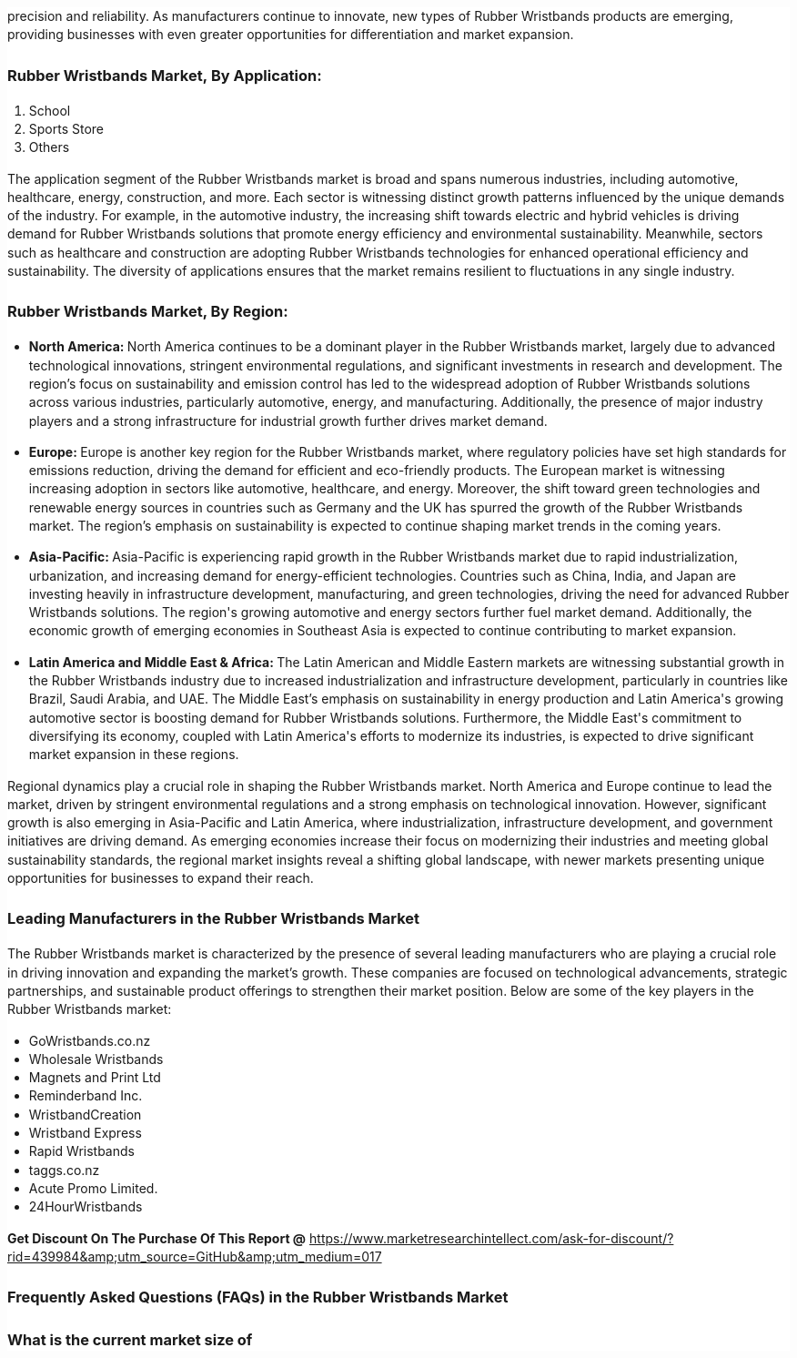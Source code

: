precision and reliability. As manufacturers continue to innovate, new types of Rubber Wristbands products are emerging, providing businesses with even greater opportunities for differentiation and market expansion.</p><h3>Rubber Wristbands Market,&nbsp;By Application:</h3><ol><li>School<li> Sports Store<li> Others</li></ol><p>The application segment of the Rubber Wristbands market is broad and spans numerous industries, including automotive, healthcare, energy, construction, and more. Each sector is witnessing distinct growth patterns influenced by the unique demands of the industry. For example, in the automotive industry, the increasing shift towards electric and hybrid vehicles is driving demand for Rubber Wristbands solutions that promote energy efficiency and environmental sustainability. Meanwhile, sectors such as healthcare and construction are adopting Rubber Wristbands technologies for enhanced operational efficiency and sustainability. The diversity of applications ensures that the market remains resilient to fluctuations in any single industry.</p><h3>Rubber Wristbands Market, By Region:</h3><ul><li><p><strong>North America:&nbsp;</strong>North America continues to be a dominant player in the Rubber Wristbands market, largely due to advanced technological innovations, stringent environmental regulations, and significant investments in research and development. The region&rsquo;s focus on sustainability and emission control has led to the widespread adoption of Rubber Wristbands solutions across various industries, particularly automotive, energy, and manufacturing. Additionally, the presence of major industry players and a strong infrastructure for industrial growth further drives market demand.</p></li><li><p><strong><strong>Europe:&nbsp;</strong></strong>Europe is another key region for the Rubber Wristbands market, where regulatory policies have set high standards for emissions reduction, driving the demand for efficient and eco-friendly products. The European market is witnessing increasing adoption in sectors like automotive, healthcare, and energy. Moreover, the shift toward green technologies and renewable energy sources in countries such as Germany and the UK has spurred the growth of the Rubber Wristbands market. The region&rsquo;s emphasis on sustainability is expected to continue shaping market trends in the coming years.</p></li><li><p><strong><strong>Asia-Pacific:&nbsp;</strong></strong>Asia-Pacific is experiencing rapid growth in the Rubber Wristbands market due to rapid industrialization, urbanization, and increasing demand for energy-efficient technologies. Countries such as China, India, and Japan are investing heavily in infrastructure development, manufacturing, and green technologies, driving the need for advanced Rubber Wristbands solutions. The region's growing automotive and energy sectors further fuel market demand. Additionally, the economic growth of emerging economies in Southeast Asia is expected to continue contributing to market expansion.</p></li><li><p><strong><strong>Latin America and Middle East &amp; Africa:&nbsp;</strong></strong>The Latin American and Middle Eastern markets are witnessing substantial growth in the Rubber Wristbands industry due to increased industrialization and infrastructure development, particularly in countries like Brazil, Saudi Arabia, and UAE. The Middle East&rsquo;s emphasis on sustainability in energy production and Latin America's growing automotive sector is boosting demand for Rubber Wristbands solutions. Furthermore, the Middle East's commitment to diversifying its economy, coupled with Latin America's efforts to modernize its industries, is expected to drive significant market expansion in these regions.</p></li></ul><p>Regional dynamics play a crucial role in shaping the Rubber Wristbands market. North America and Europe continue to lead the market, driven by stringent environmental regulations and a strong emphasis on technological innovation. However, significant growth is also emerging in Asia-Pacific and Latin America, where industrialization, infrastructure development, and government initiatives are driving demand. As emerging economies increase their focus on modernizing their industries and meeting global sustainability standards, the regional market insights reveal a shifting global landscape, with newer markets presenting unique opportunities for businesses to expand their reach.</p><h3><strong>Leading Manufacturers in the Rubber Wristbands Market</strong></h3><p>The Rubber Wristbands market is characterized by the presence of several leading manufacturers who are playing a crucial role in driving innovation and expanding the market&rsquo;s growth. These companies are focused on technological advancements, strategic partnerships, and sustainable product offerings to strengthen their market position. Below are some of the key players in the Rubber Wristbands market:</p></div><div class="article-main__content" data-test-id="publishing-text-block"><ul><li><span class="">GoWristbands.co.nz<li> Wholesale Wristbands<li> Magnets and Print Ltd<li> Reminderband Inc.<li> WristbandCreation<li> Wristband Express<li> Rapid Wristbands<li> taggs.co.nz<li> Acute Promo Limited.<li> 24HourWristbands</span></li></ul></div><div class="article-main__content" data-test-id="publishing-text-block"><p><span class="font-[700]"><strong>Get Discount On The Purchase Of This Report @</strong> <a href="https://www.marketresearchintellect.com/ask-for-discount/?rid=439984&amp;utm_source=GitHub&amp;utm_medium=017" data-fr-linked="true">https://www.marketresearchintellect.com/ask-for-discount/?rid=439984&amp;utm_source=GitHub&amp;utm_medium=017</a></span></p></div><div class="article-main__content" data-test-id="publishing-text-block"><h3><strong>Frequently Asked Questions (FAQs) in the Rubber Wristbands Market</strong></h3><h3><strong>What is the current market size of